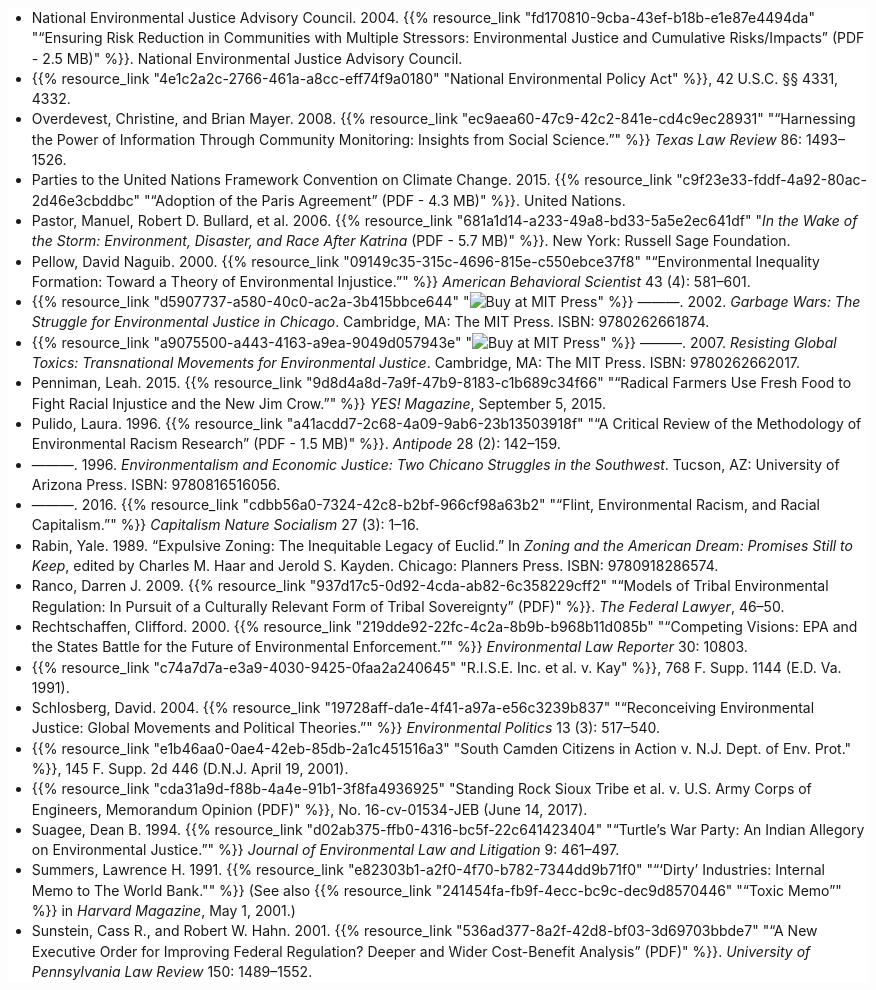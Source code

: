 - National Environmental Justice Advisory Council. 2004. {{% resource_link "fd170810-9cba-43ef-b18b-e1e87e4494da" "“Ensuring Risk Reduction in Communities with Multiple Stressors: Environmental Justice and Cumulative Risks/Impacts” (PDF - 2.5 MB)" %}}. National Environmental Justice Advisory Council.
- {{% resource_link "4e1c2a2c-2766-461a-a8cc-eff74f9a0180" "National Environmental Policy Act" %}}, 42 U.S.C. §§ 4331, 4332.
- Overdevest, Christine, and Brian Mayer. 2008. {{% resource_link "ec9aea60-47c9-42c2-841e-cd4c9ec28931" "“Harnessing the Power of Information Through Community Monitoring: Insights from Social Science.”" %}} *Texas Law Review* 86: 1493–1526.
- Parties to the United Nations Framework Convention on Climate Change. 2015. {{% resource_link "c9f23e33-fddf-4a92-80ac-2d46e3cbddbc" "“Adoption of the Paris Agreement” (PDF - 4.3 MB)" %}}. United Nations.
- Pastor, Manuel, Robert D. Bullard, et al. 2006. {{% resource_link "681a1d14-a233-49a8-bd33-5a5e2ec641df" "*In the Wake of the Storm: Environment, Disaster, and Race After Katrina* (PDF - 5.7 MB)" %}}. New York: Russell Sage Foundation.
- Pellow, David Naguib. 2000. {{% resource_link "09149c35-315c-4696-815e-c550ebce37f8" "“Environmental Inequality Formation: Toward a Theory of Environmental Injustice.”" %}} *American Behavioral Scientist* 43 (4): 581–601.
- {{% resource_link "d5907737-a580-40c0-ac2a-3b415bbce644" "![Buy at MIT Press](/images/mp_logo.gif)" %}} ———. 2002. *Garbage Wars: The Struggle for Environmental Justice in Chicago*. Cambridge, MA: The MIT Press. ISBN: 9780262661874.
- {{% resource_link "a9075500-a443-4163-a9ea-9049d057943e" "![Buy at MIT Press](/images/mp_logo.gif)" %}} ———. 2007. *Resisting Global Toxics: Transnational Movements for Environmental Justice*. Cambridge, MA: The MIT Press. ISBN: 9780262662017.
- Penniman, Leah. 2015. {{% resource_link "9d8d4a8d-7a9f-47b9-8183-c1b689c34f66" "“Radical Farmers Use Fresh Food to Fight Racial Injustice and the New Jim Crow.”" %}} *YES! Magazine*, September 5, 2015.
- Pulido, Laura. 1996. {{% resource_link "a41acdd7-2c68-4a09-9ab6-23b13503918f" "“A Critical Review of the Methodology of Environmental Racism Research” (PDF - 1.5 MB)" %}}. *Antipode* 28 (2): 142–159.
- ———. 1996. *Environmentalism and Economic Justice: Two Chicano Struggles in the Southwest*. Tucson, AZ: University of Arizona Press. ISBN: 9780816516056.
- ———. 2016. {{% resource_link "cdbb56a0-7324-42c8-b2bf-966cf98a63b2" "“Flint, Environmental Racism, and Racial Capitalism.”" %}} *Capitalism Nature Socialism* 27 (3): 1–16.
- Rabin, Yale. 1989. “Expulsive Zoning: The Inequitable Legacy of Euclid.” In *Zoning and the American Dream: Promises Still to Keep*, edited by Charles M. Haar and Jerold S. Kayden. Chicago: Planners Press. ISBN: 9780918286574.
- Ranco, Darren J. 2009. {{% resource_link "937d17c5-0d92-4cda-ab82-6c358229cff2" "“Models of Tribal Environmental Regulation: In Pursuit of a Culturally Relevant Form of Tribal Sovereignty” (PDF)" %}}. *The Federal Lawyer*, 46–50.
- Rechtschaffen, Clifford. 2000. {{% resource_link "219dde92-22fc-4c2a-8b9b-b968b11d085b" "“Competing Visions: EPA and the States Battle for the Future of Environmental Enforcement.”" %}} *Environmental Law Reporter* 30: 10803.
- {{% resource_link "c74a7d7a-e3a9-4030-9425-0faa2a240645" "R.I.S.E. Inc. et al. v. Kay" %}}, 768 F. Supp. 1144 (E.D. Va. 1991).
- Schlosberg, David. 2004. {{% resource_link "19728aff-da1e-4f41-a97a-e56c3239b837" "“Reconceiving Environmental Justice: Global Movements and Political Theories.”" %}} *Environmental Politics* 13 (3): 517–540.
- {{% resource_link "e1b46aa0-0ae4-42eb-85db-2a1c451516a3" "South Camden Citizens in Action v. N.J. Dept. of Env. Prot." %}}, 145 F. Supp. 2d 446 (D.N.J. April 19, 2001).
- {{% resource_link "cda31a9d-f88b-4a4e-91b1-3f8fa4936925" "Standing Rock Sioux Tribe et al. v. U.S. Army Corps of Engineers, Memorandum Opinion (PDF)" %}}, No. 16-cv-01534-JEB (June 14, 2017).
- Suagee, Dean B. 1994. {{% resource_link "d02ab375-ffb0-4316-bc5f-22c641423404" "“Turtle’s War Party: An Indian Allegory on Environmental Justice.”" %}} *Journal of Environmental Law and Litigation* 9: 461–497.
- Summers, Lawrence H. 1991. {{% resource_link "e82303b1-a2f0-4f70-b782-7344dd9b71f0" "“‘Dirty’ Industries: Internal Memo to The World Bank.\"" %}} (See also {{% resource_link "241454fa-fb9f-4ecc-bc9c-dec9d8570446" "“Toxic Memo”" %}} in *Harvard Magazine*, May 1, 2001.)
- Sunstein, Cass R., and Robert W. Hahn. 2001. {{% resource_link "536ad377-8a2f-42d8-bf03-3d69703bbde7" "“A New Executive Order for Improving Federal Regulation? Deeper and Wider Cost-Benefit Analysis” (PDF)" %}}. *University of Pennsylvania Law Review* 150: 1489–1552.